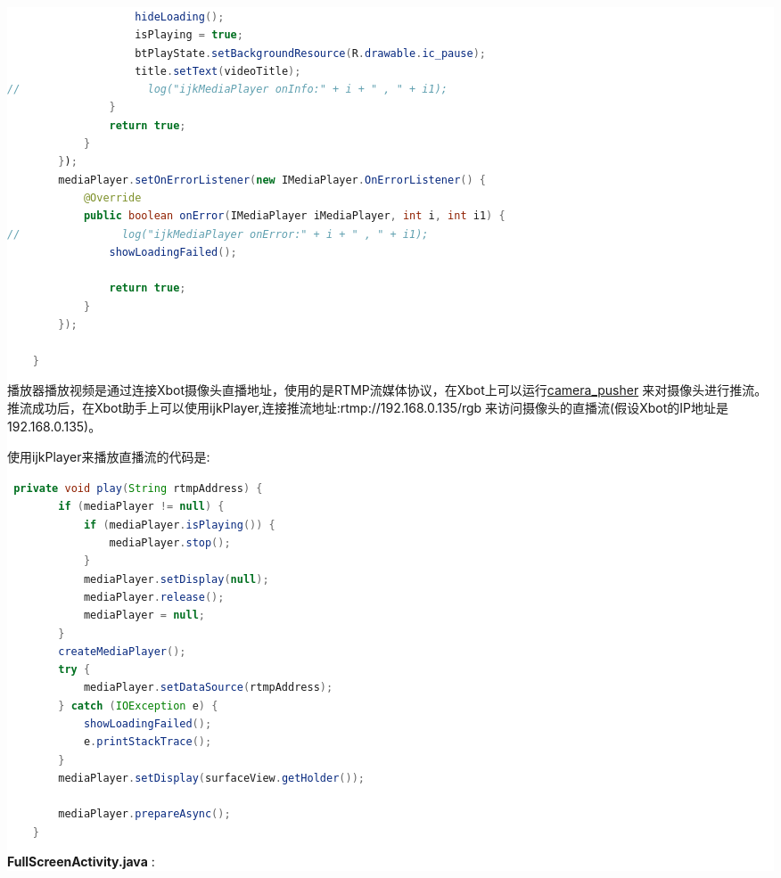 ```java
                    hideLoading();
                    isPlaying = true;
                    btPlayState.setBackgroundResource(R.drawable.ic_pause);
                    title.setText(videoTitle);
//                    log("ijkMediaPlayer onInfo:" + i + " , " + i1);
                }
                return true;
            }
        });
        mediaPlayer.setOnErrorListener(new IMediaPlayer.OnErrorListener() {
            @Override
            public boolean onError(IMediaPlayer iMediaPlayer, int i, int i1) {
//                log("ijkMediaPlayer onError:" + i + " , " + i1);
                showLoadingFailed();

                return true;
            }
        });

    }
```

播放器播放视频是通过连接Xbot摄像头直播地址，使用的是RTMP流媒体协议，在Xbot上可以运行[camera_pusher](https://github.com/lisongting/camera_pusher) 来对摄像头进行推流。推流成功后，在Xbot助手上可以使用ijkPlayer,连接推流地址:rtmp://192.168.0.135/rgb 来访问摄像头的直播流(假设Xbot的IP地址是192.168.0.135)。

使用ijkPlayer来播放直播流的代码是:

```java
 private void play(String rtmpAddress) {
        if (mediaPlayer != null) {
            if (mediaPlayer.isPlaying()) {
                mediaPlayer.stop();
            }
            mediaPlayer.setDisplay(null);
            mediaPlayer.release();
            mediaPlayer = null;
        }
        createMediaPlayer();
        try {
            mediaPlayer.setDataSource(rtmpAddress);
        } catch (IOException e) {
            showLoadingFailed();
            e.printStackTrace();
        }
        mediaPlayer.setDisplay(surfaceView.getHolder());

        mediaPlayer.prepareAsync();
    }
```

**FullScreenActivity.java** :
